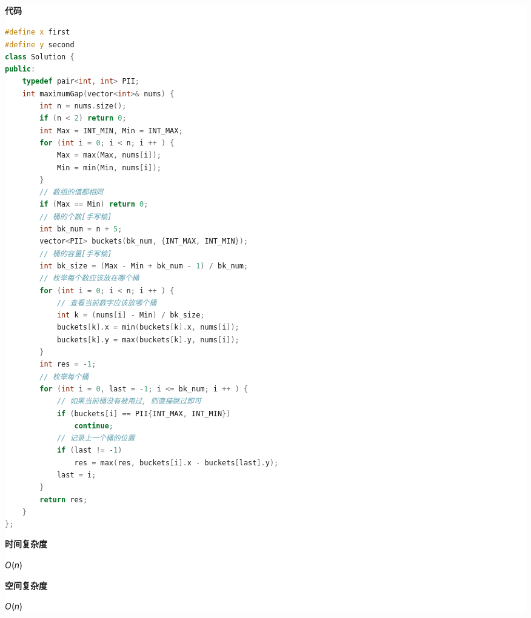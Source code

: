 **代码**

```c++
#define x first
#define y second
class Solution {
public:
    typedef pair<int, int> PII;
    int maximumGap(vector<int>& nums) {
        int n = nums.size();
        if (n < 2) return 0;
        int Max = INT_MIN, Min = INT_MAX;
        for (int i = 0; i < n; i ++ ) {
            Max = max(Max, nums[i]);
            Min = min(Min, nums[i]);
        }
        // 数组的值都相同
        if (Max == Min) return 0;
        // 桶的个数[手写稿]
        int bk_num = n + 5;
        vector<PII> buckets(bk_num, {INT_MAX, INT_MIN});
        // 桶的容量[手写稿]
        int bk_size = (Max - Min + bk_num - 1) / bk_num;
        // 枚举每个数应该放在哪个桶
        for (int i = 0; i < n; i ++ ) {
            // 查看当前数字应该放哪个桶
            int k = (nums[i] - Min) / bk_size;
            buckets[k].x = min(buckets[k].x, nums[i]);
            buckets[k].y = max(buckets[k].y, nums[i]);
        }
        int res = -1;
        // 枚举每个桶
        for (int i = 0, last = -1; i <= bk_num; i ++ ) {
            // 如果当前桶没有被用过, 则直接跳过即可
            if (buckets[i] == PII{INT_MAX, INT_MIN})
                continue;
           	// 记录上一个桶的位置
            if (last != -1)
                res = max(res, buckets[i].x - buckets[last].y);
            last = i;
        }
        return res;
    }
};
```

**时间复杂度**

$O(n)$

**空间复杂度**

$O(n)$
